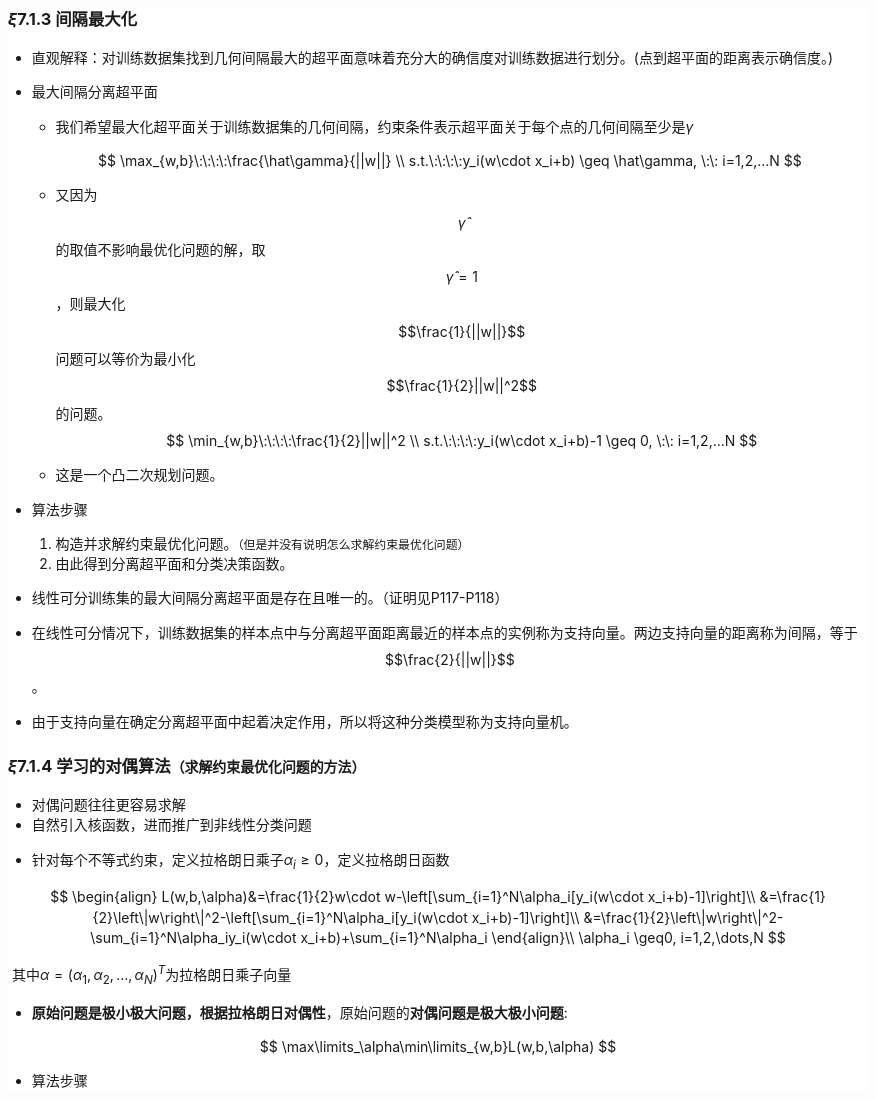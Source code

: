 ### $\xi7.1.3$ 间隔最大化

- 直观解释：对训练数据集找到几何间隔最大的超平面意味着充分大的确信度对训练数据进行划分。(点到超平面的距离表示确信度。)

+ 最大间隔分离超平面

  + 我们希望最大化超平面关于训练数据集的几何间隔，约束条件表示超平面关于每个点的几何间隔至少是$\gamma$

  $$
  \max_{w,b}\:\:\:\:\frac{\hat\gamma}{||w||}  \\
  s.t.\:\:\:\:y_i(w\cdot x_i+b) \geq \hat\gamma, \:\: i=1,2,...N
  $$

  + 又因为$$\hat\gamma$$的取值不影响最优化问题的解，取$$\hat\gamma = 1$$，则最大化$$\frac{1}{||w||}$$问题可以等价为最小化$$\frac{1}{2}||w||^2$$的问题。
    $$
    \min_{w,b}\:\:\:\:\frac{1}{2}||w||^2  \\
    s.t.\:\:\:\:y_i(w\cdot x_i+b)-1 \geq 0, \:\: i=1,2,...N
    $$

  + 这是一个凸二次规划问题。

+ 算法步骤

  1. 构造并求解约束最优化问题。`（但是并没有说明怎么求解约束最优化问题）`
  2. 由此得到分离超平面和分类决策函数。

+ 线性可分训练集的最大间隔分离超平面是存在且唯一的。（证明见P117-P118）

+ 在线性可分情况下，训练数据集的样本点中与分离超平面距离最近的样本点的实例称为支持向量。两边支持向量的距离称为间隔，等于$$\frac{2}{||w||}$$。

+ 由于支持向量在确定分离超平面中起着决定作用，所以将这种分类模型称为支持向量机。

### $\xi7.1.4$ 学习的对偶算法`（求解约束最优化问题的方法）`

- 对偶问题往往更容易求解
- 自然引入核函数，进而推广到非线性分类问题

+ 针对每个不等式约束，定义拉格朗日乘子$\alpha_i\ge0$，定义拉格朗日函数

$$
\begin{align}
L(w,b,\alpha)&=\frac{1}{2}w\cdot w-\left[\sum_{i=1}^N\alpha_i[y_i(w\cdot x_i+b)-1]\right]\\
&=\frac{1}{2}\left\|w\right\|^2-\left[\sum_{i=1}^N\alpha_i[y_i(w\cdot x_i+b)-1]\right]\\
&=\frac{1}{2}\left\|w\right\|^2-\sum_{i=1}^N\alpha_iy_i(w\cdot x_i+b)+\sum_{i=1}^N\alpha_i
\end{align}\\
\alpha_i \geq0, i=1,2,\dots,N
$$

​	其中$\alpha=(\alpha_1,\alpha_2,\dots,\alpha_N)^T$为拉格朗日乘子向量

+ **原始问题是极小极大问题，**根据**拉格朗日对偶性**，原始问题的**对偶问题是极大极小问题**:

$$
\max\limits_\alpha\min\limits_{w,b}L(w,b,\alpha)
$$

+ 算法步骤
